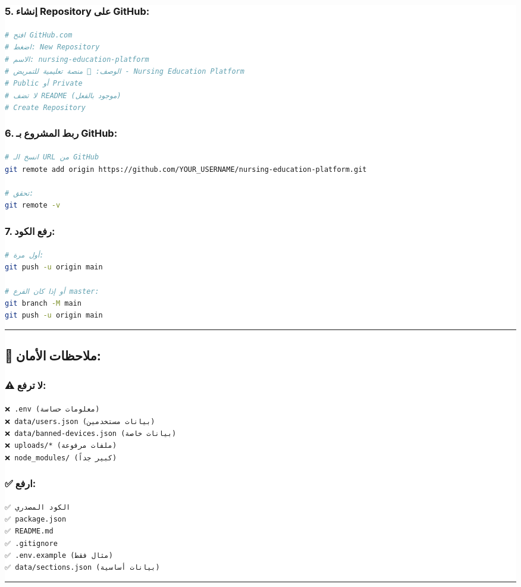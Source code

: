 ```bash
```

### **5. إنشاء Repository على GitHub:**

```bash
# افتح GitHub.com
# اضغط: New Repository
# الاسم: nursing-education-platform
# الوصف: 🏥 منصة تعليمية للتمريض - Nursing Education Platform
# Public أو Private
# لا تضف README (موجود بالفعل)
# Create Repository
```

### **6. ربط المشروع بـ GitHub:**

```bash
# انسخ الـ URL من GitHub
git remote add origin https://github.com/YOUR_USERNAME/nursing-education-platform.git

# تحقق:
git remote -v
```

### **7. رفع الكود:**

```bash
# أول مرة:
git push -u origin main

# أو إذا كان الفرع master:
git branch -M main
git push -u origin main
```

---

## 🔐 **ملاحظات الأمان:**

### **⚠️ لا ترفع:**

```
❌ .env (معلومات حساسة)
❌ data/users.json (بيانات مستخدمين)
❌ data/banned-devices.json (بيانات خاصة)
❌ uploads/* (ملفات مرفوعة)
❌ node_modules/ (كبير جداً)
```

### **✅ ارفع:**

```
✅ الكود المصدري
✅ package.json
✅ README.md
✅ .gitignore
✅ .env.example (مثال فقط)
✅ data/sections.json (بيانات أساسية)
```

---